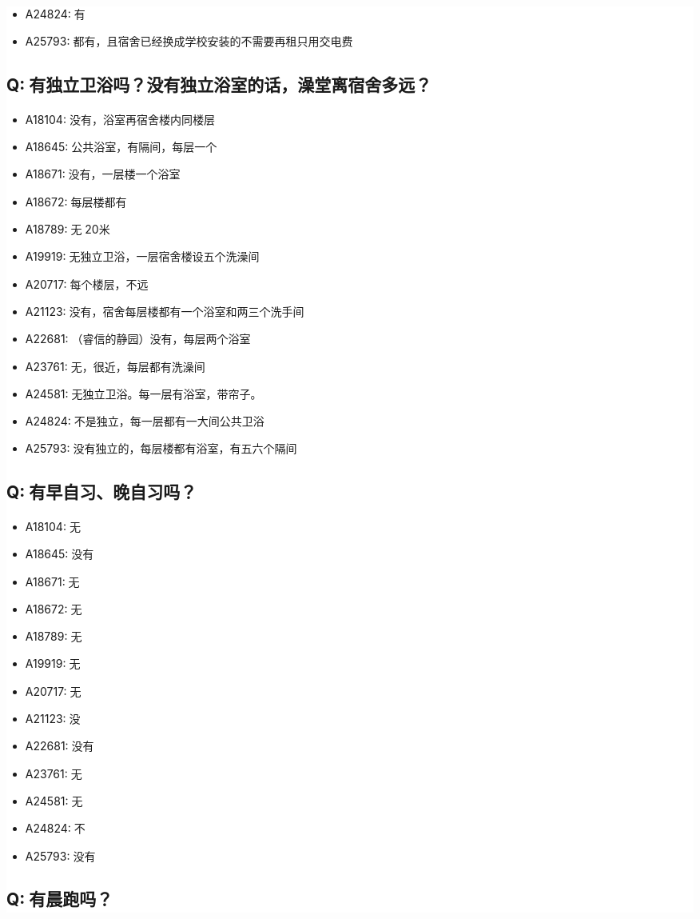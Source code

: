 - A24824: 有

- A25793: 都有，且宿舍已经换成学校安装的不需要再租只用交电费

## Q: 有独立卫浴吗？没有独立浴室的话，澡堂离宿舍多远？

- A18104: 没有，浴室再宿舍楼内同楼层

- A18645: 公共浴室，有隔间，每层一个

- A18671: 没有，一层楼一个浴室

- A18672: 每层楼都有

- A18789: 无 20米

- A19919: 无独立卫浴，一层宿舍楼设五个洗澡间

- A20717: 每个楼层，不远

- A21123: 没有，宿舍每层楼都有一个浴室和两三个洗手间

- A22681: （睿信的静园）没有，每层两个浴室

- A23761: 无，很近，每层都有洗澡间

- A24581: 无独立卫浴。每一层有浴室，带帘子。

- A24824: 不是独立，每一层都有一大间公共卫浴

- A25793: 没有独立的，每层楼都有浴室，有五六个隔间

## Q: 有早自习、晚自习吗？

- A18104: 无

- A18645: 没有

- A18671: 无

- A18672: 无

- A18789: 无

- A19919: 无

- A20717: 无

- A21123: 没

- A22681: 没有

- A23761: 无

- A24581: 无

- A24824: 不

- A25793: 没有

## Q: 有晨跑吗？

